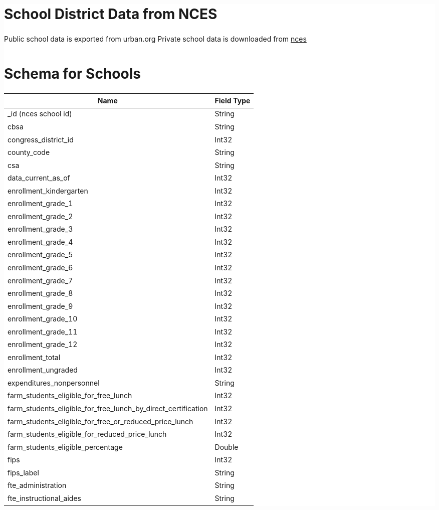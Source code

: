 # School District Data from NCES
Public school data is exported from urban.org
Private school data is downloaded from [nces](https://nces.ed.gov/surveys/pss/pssdata.asp)


# Schema for Schools
|Name                                                         |Field Type|
|-------------------------------------------------------------|----------|
|_id (nces school id)                                         |String    |
|cbsa                                                         |String    |
|congress_district_id                                         |Int32     |
|county_code                                                  |String    |
|csa                                                          |String    |
|data_current_as_of                                           |Int32     |
|enrollment_kindergarten                                      |Int32     |
|enrollment_grade_1                                           |Int32     |
|enrollment_grade_2                                           |Int32     |
|enrollment_grade_3                                           |Int32     |
|enrollment_grade_4                                           |Int32     |
|enrollment_grade_5                                           |Int32     |
|enrollment_grade_6                                           |Int32     |
|enrollment_grade_7                                           |Int32     |
|enrollment_grade_8                                           |Int32     |
|enrollment_grade_9                                           |Int32     |
|enrollment_grade_10                                          |Int32     |
|enrollment_grade_11                                          |Int32     |
|enrollment_grade_12                                          |Int32     |
|enrollment_total                                             |Int32     |
|enrollment_ungraded                                          |Int32     |
|expenditures_nonpersonnel                                    |String    |
|farm_students_eligible_for_free_lunch                        |Int32     |
|farm_students_eligible_for_free_lunch_by_direct_certification|Int32     |
|farm_students_eligible_for_free_or_reduced_price_lunch       |Int32     |
|farm_students_eligible_for_reduced_price_lunch               |Int32     |
|farm_students_eligible_percentage                            |Double    |
|fips                                                         |Int32     |
|fips_label                                                   |String    |
|fte_administration                                           |String    |
|fte_instructional_aides                                      |String    |